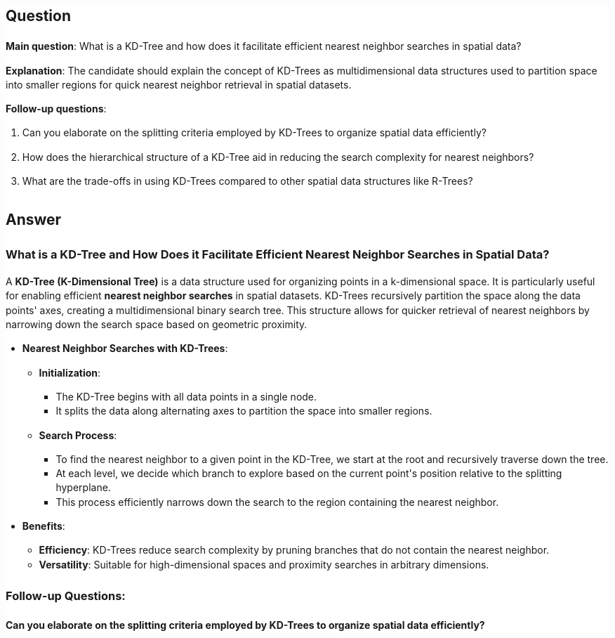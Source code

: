 ## Question
**Main question**: What is a KD-Tree and how does it facilitate efficient nearest neighbor searches in spatial data?

**Explanation**: The candidate should explain the concept of KD-Trees as multidimensional data structures used to partition space into smaller regions for quick nearest neighbor retrieval in spatial datasets.

**Follow-up questions**:

1. Can you elaborate on the splitting criteria employed by KD-Trees to organize spatial data efficiently?

2. How does the hierarchical structure of a KD-Tree aid in reducing the search complexity for nearest neighbors?

3. What are the trade-offs in using KD-Trees compared to other spatial data structures like R-Trees?





## Answer
### What is a KD-Tree and How Does it Facilitate Efficient Nearest Neighbor Searches in Spatial Data?

A **KD-Tree (K-Dimensional Tree)** is a data structure used for organizing points in a k-dimensional space. It is particularly useful for enabling efficient **nearest neighbor searches** in spatial datasets. KD-Trees recursively partition the space along the data points' axes, creating a multidimensional binary search tree. This structure allows for quicker retrieval of nearest neighbors by narrowing down the search space based on geometric proximity.

- **Nearest Neighbor Searches with KD-Trees**:
  - **Initialization**:
    - The KD-Tree begins with all data points in a single node.
    - It splits the data along alternating axes to partition the space into smaller regions.

  - **Search Process**:
    - To find the nearest neighbor to a given point in the KD-Tree, we start at the root and recursively traverse down the tree.
    - At each level, we decide which branch to explore based on the current point's position relative to the splitting hyperplane.
    - This process efficiently narrows down the search to the region containing the nearest neighbor.

- **Benefits**:
  - **Efficiency**: KD-Trees reduce search complexity by pruning branches that do not contain the nearest neighbor.
  - **Versatility**: Suitable for high-dimensional spaces and proximity searches in arbitrary dimensions.

### Follow-up Questions:

#### Can you elaborate on the splitting criteria employed by KD-Trees to organize spatial data efficiently?
